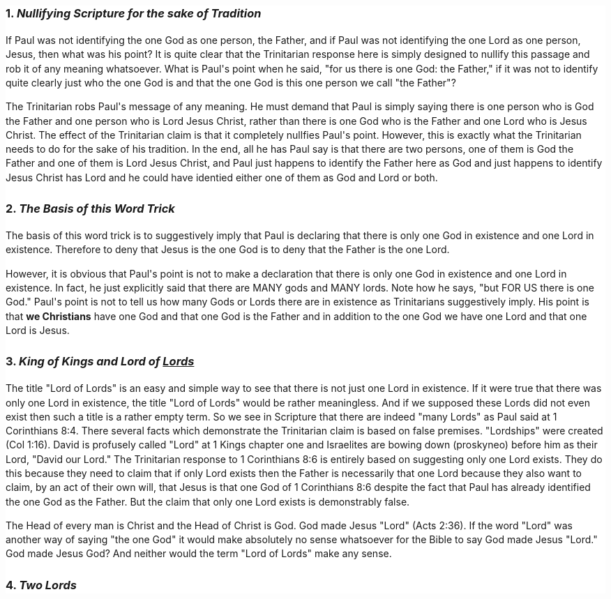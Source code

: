 ### 1\. _Nullifying Scripture for the sake of Tradition_

If Paul was not identifying the one God as one person, the Father, and if Paul was not identifying the one Lord as one person, Jesus, then what was his point? It is quite clear that the Trinitarian response here is simply designed to nullify this passage and rob it of any meaning whatsoever. What is Paul's point when he said, "for us there is one God: the Father," if it was not to identify quite clearly just who the one God is and that the one God is this one person we call "the Father"?

The Trinitarian robs Paul's message of any meaning. He must demand that Paul is simply saying there is one person who is God the Father and one person who is Lord Jesus Christ, rather than there is one God who is the Father and one Lord who is Jesus Christ. The effect of the Trinitarian claim is that it completely nullfies Paul's point. However, this is exactly what the Trinitarian needs to do for the sake of his tradition. In the end, all he has Paul say is that there are two persons, one of them is God the Father and one of them is Lord Jesus Christ, and Paul just happens to identify the Father here as God and just happens to identify Jesus Christ has Lord and he could have identied either one of them as God and Lord or both.


### 2\. _The Basis of this Word Trick_

The basis of this word trick is to suggestively imply that Paul is declaring that there is only one God in existence and one Lord in existence. Therefore to deny that Jesus is the one God is to deny that the Father is the one Lord.

However, it is obvious that Paul's point is not to make a declaration that there is only one God in existence and one Lord in existence. In fact, he just explicitly said that there are MANY gods and MANY lords. Note how he says, "but FOR US there is one God." Paul's point is not to tell us how many Gods or Lords there are in existence as Trinitarians suggestively imply. His point is that **we Christians** have one God and that one God is the Father and in addition to the one God we have one Lord and that one Lord is Jesus.


### 3\. _King of Kings and Lord of <u>Lords</u>_

The title "Lord of Lords" is an easy and simple way to see that there is not just one Lord in existence. If it were true that there was only one Lord in existence, the title "Lord of Lords" would be rather meaningless. And if we supposed these Lords did not even exist then such a title is a rather empty term. So we see in Scripture that there are indeed "many Lords" as Paul said at 1 Corinthians 8:4\. There several facts which demonstrate the Trinitarian claim is based on false premises. "Lordships" were created (Col 1:16). David is profusely called "Lord" at 1 Kings chapter one and Israelites are bowing down (proskyneo) before him as their Lord, "David our Lord." The Trinitarian response to 1 Corinthians 8:6 is entirely based on suggesting only one Lord exists. They do this because they need to claim that if only Lord exists then the Father is necessarily that one Lord because they also want to claim, by an act of their own will, that Jesus is that one God of 1 Corinthians 8:6 despite the fact that Paul has already identified the one God as the Father. But the claim that only one Lord exists is demonstrably false.

The Head of every man is Christ and the Head of Christ is God. God made Jesus "Lord" (Acts 2:36). If the word "Lord" was another way of saying "the one God" it would make absolutely no sense whatsoever for the Bible to say God made Jesus "Lord." God made Jesus God? And neither would the term "Lord of Lords" make any sense.


### 4\. _Two Lords_
